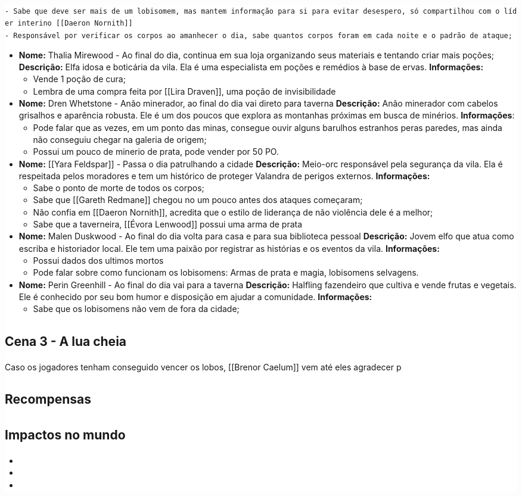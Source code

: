     - Sabe que deve ser mais de um lobisomem, mas mantem informação para si para evitar desespero, só compartilhou com o líder interino [[Daeron Nornith]]
    - Responsável por verificar os corpos ao amanhecer o dia, sabe quantos corpos foram em cada noite e o padrão de ataque;
- **Nome:** Thalia Mirewood  - Ao final do dia, continua em sua loja organizando seus materiais e tentando criar mais poções;
    **Descrição:** Elfa idosa e boticária da vila. Ela é uma especialista em poções e remédios à base de ervas.
    **Informações:**
    - Vende 1 poção de cura;
    - Lembra de uma compra feita por [[Lira Draven]], uma poção de invisibilidade
- **Nome:** Dren Whetstone - Anão minerador, ao final do dia vai direto para taverna
    **Descrição:** Anão minerador com cabelos grisalhos e aparência robusta. Ele é um dos poucos que explora as montanhas próximas em busca de minérios.
    **Informações**:
    - Pode falar que as vezes, em um ponto das minas, consegue ouvir alguns barulhos estranhos peras paredes, mas ainda não conseguiu chegar na galeria de origem;
    - Possui um pouco de minerio de prata, pode vender por 50 PO.
- **Nome:** [[Yara Feldspar]] - Passa o dia patrulhando a cidade
    **Descrição:** Meio-orc responsável pela segurança da vila. Ela é respeitada pelos moradores e tem um histórico de proteger Valandra de perigos externos.
    **Informações:** 
    - Sabe o ponto de morte de todos os corpos;
    - Sabe que [[Gareth Redmane]] chegou no um pouco antes dos ataques começaram;
    - Não confia em [[Daeron Nornith]], acredita que o estilo de liderança de não violência dele é a melhor;
    - Sabe que a taverneira, [[Évora Lenwood]] possui uma arma de prata
- **Nome:** Malen Duskwood - Ao final do dia volta para casa e para sua biblioteca pessoal 
    **Descrição:** Jovem elfo que atua como escriba e historiador local. Ele tem uma paixão por registrar as histórias e os eventos da vila.
    **Informações:**
	- Possui dados dos ultimos mortos
	- Pode falar sobre como funcionam os lobisomens: Armas de prata e magia, lobisomens selvagens. 
- **Nome:** Perin Greenhill - Ao final do dia vai para a taverna 
    **Descrição:** Halfling fazendeiro que cultiva e vende frutas e vegetais. Ele é conhecido por seu bom humor e disposição em ajudar a comunidade.
    **Informações:**
    - Sabe que os lobisomens não vem de fora da cidade;

## Cena 3 - A lua cheia

Caso os jogadores tenham conseguido vencer os lobos, [[Brenor Caelum]] vem até eles agradecer p
## Recompensas


## Impactos no mundo
- 
- 
-  

